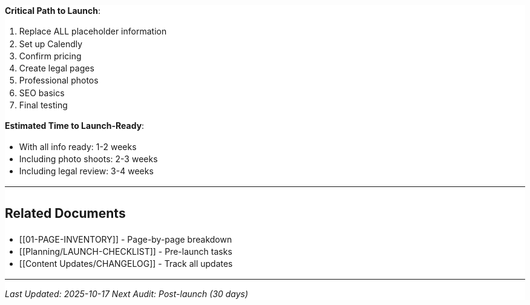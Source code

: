 **Critical Path to Launch**:
1. Replace ALL placeholder information
2. Set up Calendly
3. Confirm pricing
4. Create legal pages
5. Professional photos
6. SEO basics
7. Final testing

**Estimated Time to Launch-Ready**:
- With all info ready: 1-2 weeks
- Including photo shoots: 2-3 weeks
- Including legal review: 3-4 weeks

---

## Related Documents

- [[01-PAGE-INVENTORY]] - Page-by-page breakdown
- [[Planning/LAUNCH-CHECKLIST]] - Pre-launch tasks
- [[Content Updates/CHANGELOG]] - Track all updates

---

*Last Updated: 2025-10-17*
*Next Audit: Post-launch (30 days)*
